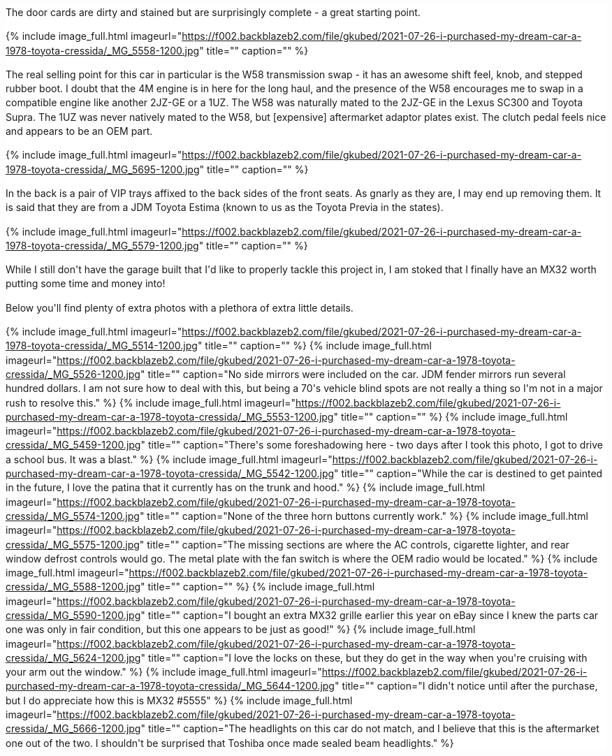 The door cards are dirty and stained but are surprisingly complete - a great starting point.

{% include image_full.html imageurl="https://f002.backblazeb2.com/file/gkubed/2021-07-26-i-purchased-my-dream-car-a-1978-toyota-cressida/_MG_5558-1200.jpg" title="" caption="" %}

The real selling point for this car in particular is the W58 transmission swap - it has an awesome shift feel, knob, and stepped rubber boot. I doubt that the 4M engine is in here for the long haul, and the presence of the W58 encourages me to swap in a compatible engine like another 2JZ-GE or a 1UZ. The W58 was naturally mated to the 2JZ-GE in the Lexus SC300 and Toyota Supra. The 1UZ was never natively mated to the W58, but [expensive] aftermarket adaptor plates exist. The clutch pedal feels nice and appears to be an OEM part.

{% include image_full.html imageurl="https://f002.backblazeb2.com/file/gkubed/2021-07-26-i-purchased-my-dream-car-a-1978-toyota-cressida/_MG_5695-1200.jpg" title="" caption="" %}

In the back is a pair of VIP trays affixed to the back sides of the front seats. As gnarly as they are, I may end up removing them. It is said that they are from a JDM Toyota Estima (known to us as the Toyota Previa in the states).

{% include image_full.html imageurl="https://f002.backblazeb2.com/file/gkubed/2021-07-26-i-purchased-my-dream-car-a-1978-toyota-cressida/_MG_5579-1200.jpg" title="" caption="" %}

While I still don't have the garage built that I'd like to properly tackle this project in, I am stoked that I finally have an MX32 worth putting some time and money into!

Below you'll find plenty of extra photos with a plethora of extra little details.

{% include image_full.html imageurl="https://f002.backblazeb2.com/file/gkubed/2021-07-26-i-purchased-my-dream-car-a-1978-toyota-cressida/_MG_5514-1200.jpg" title="" caption="" %}
{% include image_full.html imageurl="https://f002.backblazeb2.com/file/gkubed/2021-07-26-i-purchased-my-dream-car-a-1978-toyota-cressida/_MG_5526-1200.jpg" title="" caption="No side mirrors were included on the car. JDM fender mirrors run several hundred dollars. I am not sure how to deal with this, but being a 70's vehicle blind spots are not really a thing so I'm not in a major rush to resolve this." %}
{% include image_full.html imageurl="https://f002.backblazeb2.com/file/gkubed/2021-07-26-i-purchased-my-dream-car-a-1978-toyota-cressida/_MG_5553-1200.jpg" title="" caption="" %}
{% include image_full.html imageurl="https://f002.backblazeb2.com/file/gkubed/2021-07-26-i-purchased-my-dream-car-a-1978-toyota-cressida/_MG_5459-1200.jpg" title="" caption="There's some foreshadowing here - two days after I took this photo, I got to drive a school bus. It was a blast." %}
{% include image_full.html imageurl="https://f002.backblazeb2.com/file/gkubed/2021-07-26-i-purchased-my-dream-car-a-1978-toyota-cressida/_MG_5542-1200.jpg" title="" caption="While the car is destined to get painted in the future, I love the patina that it currently has on the trunk and hood." %}
{% include image_full.html imageurl="https://f002.backblazeb2.com/file/gkubed/2021-07-26-i-purchased-my-dream-car-a-1978-toyota-cressida/_MG_5574-1200.jpg" title="" caption="None of the three horn buttons currently work." %}
{% include image_full.html imageurl="https://f002.backblazeb2.com/file/gkubed/2021-07-26-i-purchased-my-dream-car-a-1978-toyota-cressida/_MG_5575-1200.jpg" title="" caption="The missing sections are where the AC controls, cigarette lighter, and rear window defrost controls would go. The metal plate with the fan switch is where the OEM radio would be located." %}
{% include image_full.html imageurl="https://f002.backblazeb2.com/file/gkubed/2021-07-26-i-purchased-my-dream-car-a-1978-toyota-cressida/_MG_5588-1200.jpg" title="" caption="" %}
{% include image_full.html imageurl="https://f002.backblazeb2.com/file/gkubed/2021-07-26-i-purchased-my-dream-car-a-1978-toyota-cressida/_MG_5590-1200.jpg" title="" caption="I bought an extra MX32 grille earlier this year on eBay since I knew the parts car one was only in fair condition, but this one appears to be just as good!" %}
{% include image_full.html imageurl="https://f002.backblazeb2.com/file/gkubed/2021-07-26-i-purchased-my-dream-car-a-1978-toyota-cressida/_MG_5624-1200.jpg" title="" caption="I love the locks on these, but they do get in the way when you're cruising with your arm out the window." %}
{% include image_full.html imageurl="https://f002.backblazeb2.com/file/gkubed/2021-07-26-i-purchased-my-dream-car-a-1978-toyota-cressida/_MG_5644-1200.jpg" title="" caption="I didn't notice until after the purchase, but I do appreciate how this is MX32 #5555" %}
{% include image_full.html imageurl="https://f002.backblazeb2.com/file/gkubed/2021-07-26-i-purchased-my-dream-car-a-1978-toyota-cressida/_MG_5666-1200.jpg" title="" caption="The headlights on this car do not match, and I believe that this is the aftermarket one out of the two. I shouldn't be surprised that Toshiba once made sealed beam headlights." %}